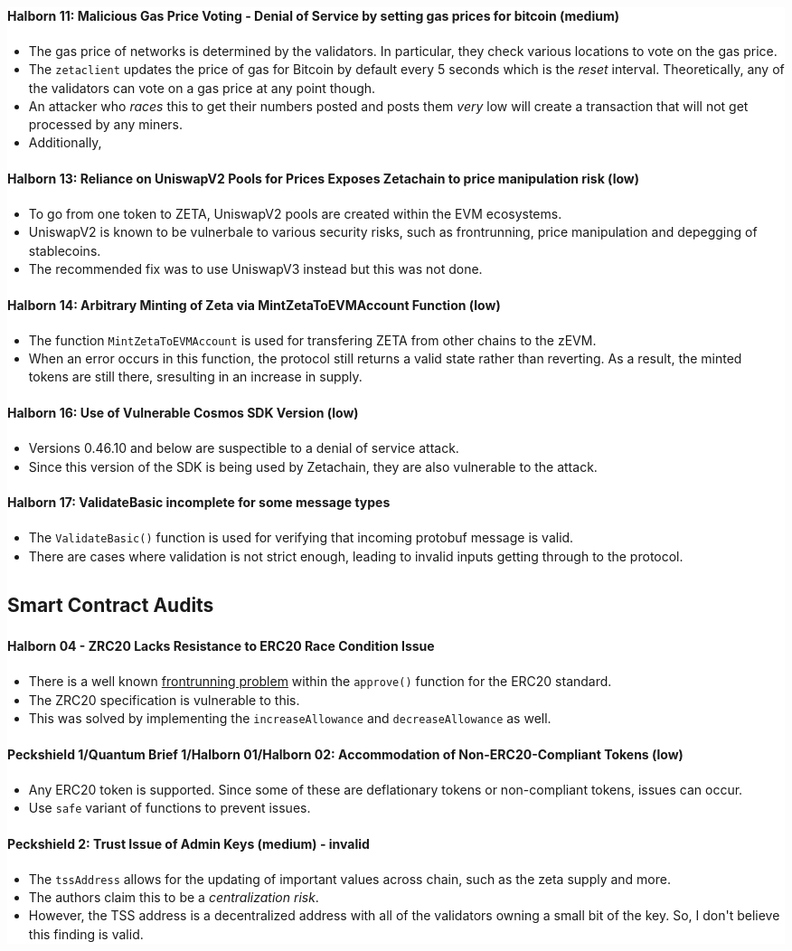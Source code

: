 #### Halborn 11:  Malicious Gas Price Voting - Denial of Service by setting gas prices for bitcoin (medium)
- The gas price of networks is determined by the validators. In particular, they check various locations to vote on the gas price. 
- The ``zetaclient`` updates the price of gas for Bitcoin by default every 5 seconds which is the *reset* interval. Theoretically, any of the validators can vote on a gas price at any point though.
- An attacker who *races* this to get their numbers posted and posts them *very* low will create a transaction that will not get processed by any miners.
- Additionally, 

#### Halborn 13: Reliance on UniswapV2 Pools for Prices Exposes Zetachain to price manipulation risk  (low) 
- To go from one token to ZETA, UniswapV2 pools are created within the EVM ecosystems.
- UniswapV2 is known to be vulnerbale to various security risks, such as frontrunning, price manipulation and depegging of stablecoins.
- The recommended fix was to use UniswapV3 instead but this was not done.

#### Halborn 14: Arbitrary Minting of Zeta via MintZetaToEVMAccount Function (low)
- The function ``MintZetaToEVMAccount`` is used for transfering ZETA from other chains to the zEVM.
- When an error occurs in this function, the protocol still returns a valid state rather than reverting. As a result, the minted tokens are still there, sresulting in an increase in supply.

#### Halborn 16: Use of Vulnerable Cosmos SDK Version (low)
- Versions 0.46.10 and below are suspectible to a denial of service attack.
- Since this version of the SDK is being used by Zetachain, they are also vulnerable to the attack.

#### Halborn 17: ValidateBasic incomplete for some message types
- The ``ValidateBasic()`` function is used for verifying that incoming protobuf message is valid.
- There are cases where validation is not strict enough, leading to invalid inputs getting through to the protocol.

## Smart Contract Audits 

#### Halborn 04 - ZRC20 Lacks Resistance to ERC20 Race Condition Issue 
- There is a well known [frontrunning problem](https://ethereum.stackexchange.com/questions/93717/how-can-we-stop-front-running-for-approve) within the ``approve()`` function for the ERC20 standard.
- The ZRC20 specification is vulnerable to this.
- This was solved by implementing the ``increaseAllowance`` and ``decreaseAllowance`` as well.

#### Peckshield 1/Quantum Brief 1/Halborn 01/Halborn 02: Accommodation of Non-ERC20-Compliant Tokens (low)
- Any ERC20 token is supported. Since some of these are deflationary tokens or non-compliant tokens, issues can occur.
- Use ``safe`` variant of functions to prevent issues.

#### Peckshield 2: Trust Issue of Admin Keys (medium) - invalid
- The ``tssAddress`` allows for the updating of important values across chain, such as the zeta supply and more.
- The authors claim this to be a *centralization risk*.
- However, the TSS address is a decentralized address with all of the validators owning a small bit of the key. So, I don't believe this finding is valid.
